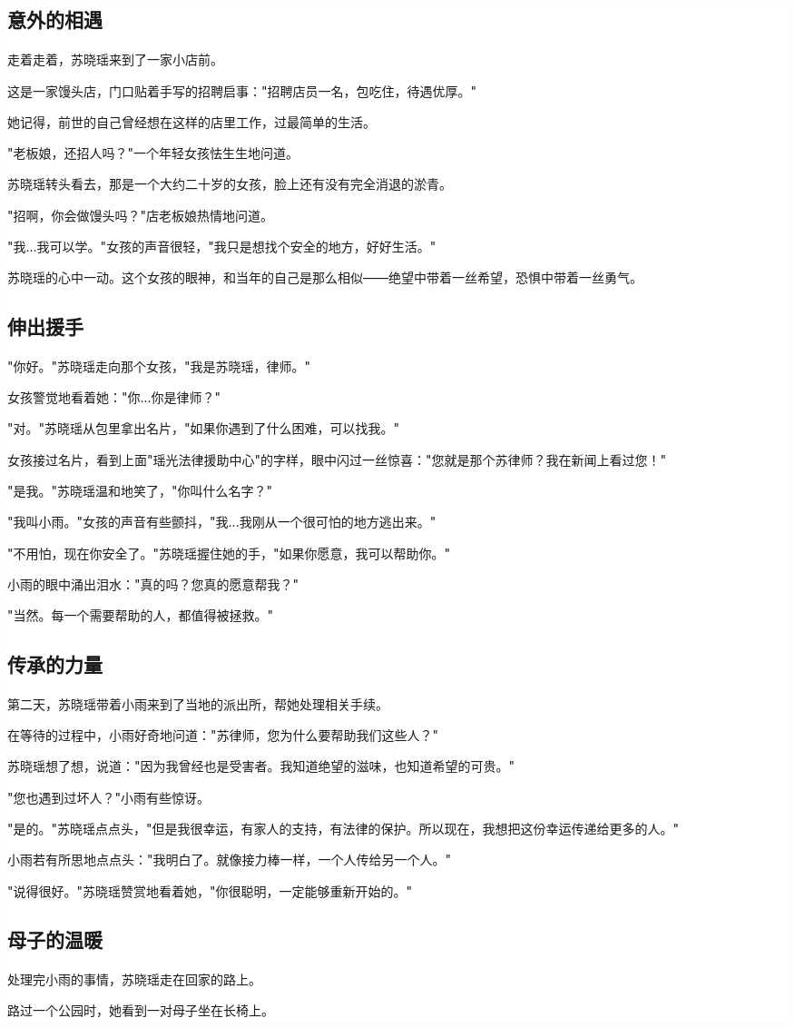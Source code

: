 ## 意外的相遇

走着走着，苏晓瑶来到了一家小店前。

这是一家馒头店，门口贴着手写的招聘启事："招聘店员一名，包吃住，待遇优厚。"

她记得，前世的自己曾经想在这样的店里工作，过最简单的生活。

"老板娘，还招人吗？"一个年轻女孩怯生生地问道。

苏晓瑶转头看去，那是一个大约二十岁的女孩，脸上还有没有完全消退的淤青。

"招啊，你会做馒头吗？"店老板娘热情地问道。

"我...我可以学。"女孩的声音很轻，"我只是想找个安全的地方，好好生活。"

苏晓瑶的心中一动。这个女孩的眼神，和当年的自己是那么相似——绝望中带着一丝希望，恐惧中带着一丝勇气。

## 伸出援手

"你好。"苏晓瑶走向那个女孩，"我是苏晓瑶，律师。"

女孩警觉地看着她："你...你是律师？"

"对。"苏晓瑶从包里拿出名片，"如果你遇到了什么困难，可以找我。"

女孩接过名片，看到上面"瑶光法律援助中心"的字样，眼中闪过一丝惊喜："您就是那个苏律师？我在新闻上看过您！"

"是我。"苏晓瑶温和地笑了，"你叫什么名字？"

"我叫小雨。"女孩的声音有些颤抖，"我...我刚从一个很可怕的地方逃出来。"

"不用怕，现在你安全了。"苏晓瑶握住她的手，"如果你愿意，我可以帮助你。"

小雨的眼中涌出泪水："真的吗？您真的愿意帮我？"

"当然。每一个需要帮助的人，都值得被拯救。"

## 传承的力量

第二天，苏晓瑶带着小雨来到了当地的派出所，帮她处理相关手续。

在等待的过程中，小雨好奇地问道："苏律师，您为什么要帮助我们这些人？"

苏晓瑶想了想，说道："因为我曾经也是受害者。我知道绝望的滋味，也知道希望的可贵。"

"您也遇到过坏人？"小雨有些惊讶。

"是的。"苏晓瑶点点头，"但是我很幸运，有家人的支持，有法律的保护。所以现在，我想把这份幸运传递给更多的人。"

小雨若有所思地点点头："我明白了。就像接力棒一样，一个人传给另一个人。"

"说得很好。"苏晓瑶赞赏地看着她，"你很聪明，一定能够重新开始的。"

## 母子的温暖

处理完小雨的事情，苏晓瑶走在回家的路上。

路过一个公园时，她看到一对母子坐在长椅上。
